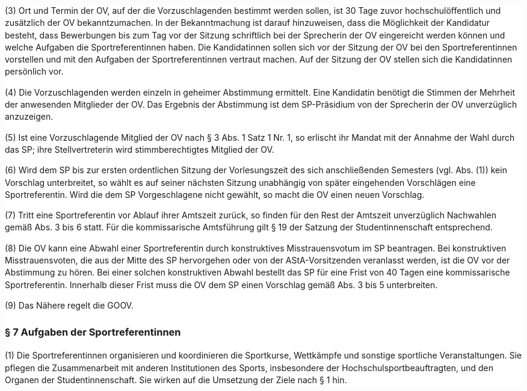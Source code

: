 (3) Ort und Termin der OV, auf der die Vorzuschlagenden bestimmt werden sollen, ist 30 Tage zuvor
hochschulöffentlich und zusätzlich der OV bekanntzumachen. In der Bekanntmachung ist darauf hinzuweisen, dass die
Möglichkeit der Kandidatur besteht, dass Bewerbungen bis zum Tag vor der Sitzung schriftlich bei der Sprecherin der
OV eingereicht werden können und welche Aufgaben die Sportreferentinnen haben. Die Kandidatinnen sollen sich vor
der Sitzung der OV bei den Sportreferentinnen vorstellen und mit den Aufgaben der Sportreferentinnen vertraut
machen. Auf der Sitzung der OV stellen sich die Kandidatinnen persönlich vor.

(4) Die Vorzuschlagenden werden einzeln in geheimer Abstimmung ermittelt. Eine Kandidatin benötigt die Stimmen
der Mehrheit der anwesenden Mitglieder der OV. Das Ergebnis der Abstimmung ist dem SP-Präsidium von der
Sprecherin der OV unverzüglich anzuzeigen.

(5) Ist eine Vorzuschlagende Mitglied der OV nach § 3 Abs. 1 Satz 1 Nr. 1, so erlischt ihr Mandat mit der Annahme der
Wahl durch das SP; ihre Stellvertreterin wird stimmberechtigtes Mitglied der OV.

(6) Wird dem SP bis zur ersten ordentlichen Sitzung der Vorlesungszeit des sich anschließenden Semesters (vgl. Abs.
(1)) kein Vorschlag unterbreitet, so wählt es auf seiner nächsten Sitzung unabhängig von später eingehenden
Vorschlägen eine Sportreferentin. Wird die dem SP Vorgeschlagene nicht gewählt, so macht die OV einen neuen
Vorschlag.

(7) Tritt eine Sportreferentin vor Ablauf ihrer Amtszeit zurück, so finden für den Rest der Amtszeit unverzüglich
Nachwahlen gemäß Abs. 3 bis 6 statt. Für die kommissarische Amtsführung gilt § 19 der Satzung der
Studentinnenschaft entsprechend.

(8) Die OV kann eine Abwahl einer Sportreferentin durch konstruktives Misstrauensvotum im SP beantragen. Bei
konstruktiven Misstrauensvoten, die aus der Mitte des SP hervorgehen oder von der AStA-Vorsitzenden veranlasst
werden, ist die OV vor der Abstimmung zu hören. Bei einer solchen konstruktiven Abwahl bestellt das SP für eine Frist
von 40 Tagen eine kommissarische Sportreferentin. Innerhalb dieser Frist muss die OV dem SP einen Vorschlag gemäß
Abs. 3 bis 5 unterbreiten.

(9) Das Nähere regelt die GOOV.


### § 7 Aufgaben der Sportreferentinnen

(1) Die Sportreferentinnen organisieren und koordinieren die Sportkurse, Wettkämpfe und sonstige sportliche
Veranstaltungen. Sie pflegen die Zusammenarbeit mit anderen Institutionen des Sports, insbesondere der
Hochschulsportbeauftragten, und den Organen der Studentinnenschaft. Sie wirken auf die Umsetzung der Ziele nach § 1
hin.
